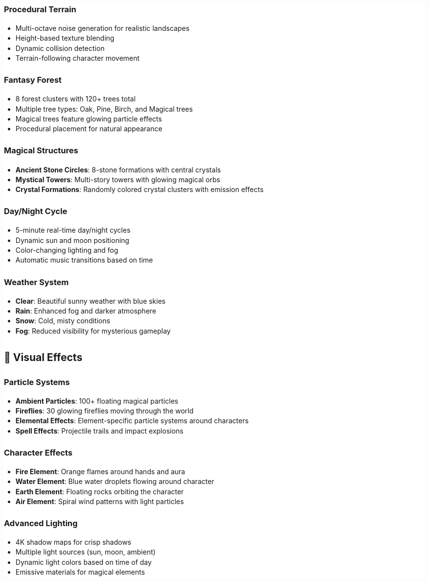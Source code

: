 ### **Procedural Terrain**
- Multi-octave noise generation for realistic landscapes
- Height-based texture blending
- Dynamic collision detection
- Terrain-following character movement

### **Fantasy Forest**
- 8 forest clusters with 120+ trees total
- Multiple tree types: Oak, Pine, Birch, and Magical trees
- Magical trees feature glowing particle effects
- Procedural placement for natural appearance

### **Magical Structures**
- **Ancient Stone Circles**: 8-stone formations with central crystals
- **Mystical Towers**: Multi-story towers with glowing magical orbs
- **Crystal Formations**: Randomly colored crystal clusters with emission effects

### **Day/Night Cycle**
- 5-minute real-time day/night cycles
- Dynamic sun and moon positioning
- Color-changing lighting and fog
- Automatic music transitions based on time

### **Weather System**
- **Clear**: Beautiful sunny weather with blue skies
- **Rain**: Enhanced fog and darker atmosphere
- **Snow**: Cold, misty conditions
- **Fog**: Reduced visibility for mysterious gameplay

## 🎨 **Visual Effects**

### **Particle Systems**
- **Ambient Particles**: 100+ floating magical particles
- **Fireflies**: 30 glowing fireflies moving through the world
- **Elemental Effects**: Element-specific particle systems around characters
- **Spell Effects**: Projectile trails and impact explosions

### **Character Effects**
- **Fire Element**: Orange flames around hands and aura
- **Water Element**: Blue water droplets flowing around character
- **Earth Element**: Floating rocks orbiting the character
- **Air Element**: Spiral wind patterns with light particles

### **Advanced Lighting**
- 4K shadow maps for crisp shadows
- Multiple light sources (sun, moon, ambient)
- Dynamic light colors based on time of day
- Emissive materials for magical elements
